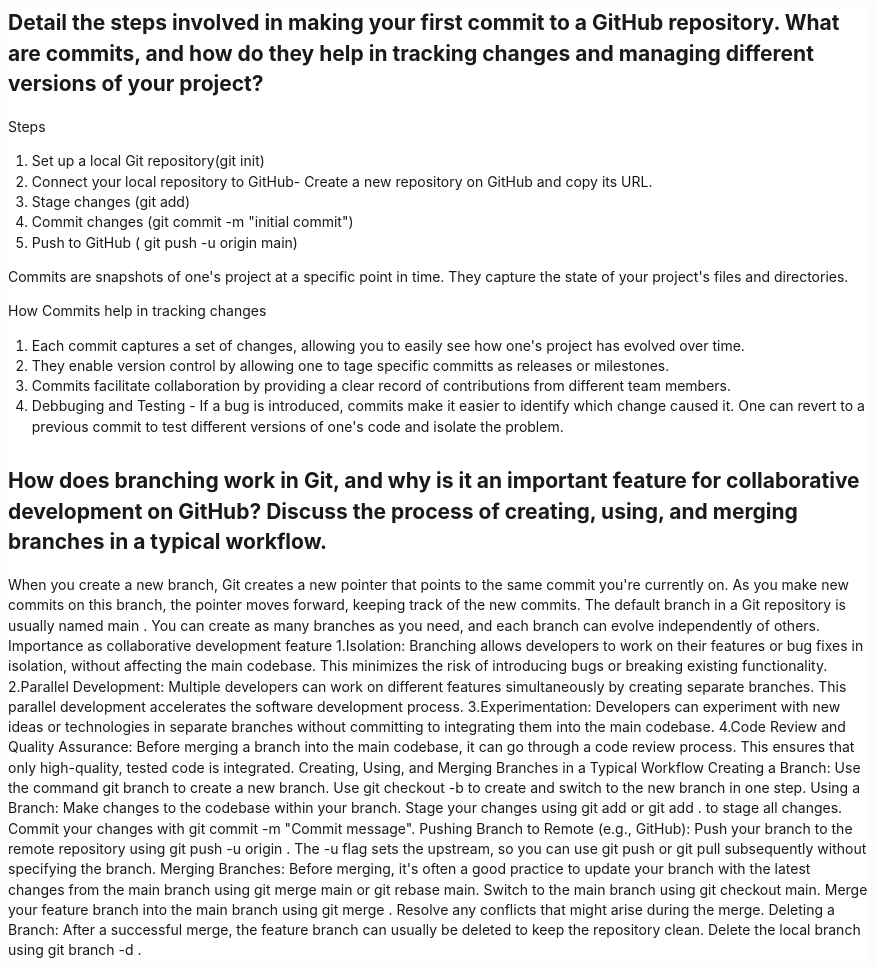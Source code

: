 ## Detail the steps involved in making your first commit to a GitHub repository. What are commits, and how do they help in tracking changes and managing different versions of your project?
Steps
1. Set up a local Git repository(git init)
2. Connect your local repository to GitHub- Create a new repository on GitHub and copy its URL.
3. Stage changes (git add)
4. Commit changes (git commit -m "initial commit")
5. Push to GitHub ( git push -u origin main)

Commits are snapshots of one's project at a specific point in time. They capture the state of your project's files and directories.

How Commits help in tracking changes
1. Each commit captures a set of changes, allowing you to easily see how one's project has evolved over time.
2. They enable version control by allowing one to tage specific committs as releases or milestones.
3. Commits facilitate collaboration by providing a clear record of contributions from different team members.
4. Debbuging and Testing - If a bug is introduced, commits make it easier to identify which change caused it. One can revert to a previous commit to test different versions of one's code and isolate the problem.
   
## How does branching work in Git, and why is it an important feature for collaborative development on GitHub? Discuss the process of creating, using, and merging branches in a typical workflow.
When you create a new branch, Git creates a new pointer that points to the same commit you're currently on. As you make new commits on this branch, the pointer moves forward, keeping track of the new commits.
The default branch in a Git repository is usually named main . You can create as many branches as you need, and each branch can evolve independently of others.
Importance as collaborative development feature
1.Isolation: Branching allows developers to work on their features or bug fixes in isolation, without affecting the main codebase. This minimizes the risk of introducing bugs or breaking existing functionality.
2.Parallel Development: Multiple developers can work on different features simultaneously by creating separate branches. This parallel development accelerates the software development process.
3.Experimentation: Developers can experiment with new ideas or technologies in separate branches without committing to integrating them into the main codebase.
4.Code Review and Quality Assurance: Before merging a branch into the main codebase, it can go through a code review process. This ensures that only high-quality, tested code is integrated.
Creating, Using, and Merging Branches in a Typical Workflow
Creating a Branch:
Use the command git branch <branch-name> to create a new branch.
Use git checkout -b <branch-name> to create and switch to the new branch in one step.
Using a Branch:
Make changes to the codebase within your branch.
Stage your changes using git add <file> or git add . to stage all changes.
Commit your changes with git commit -m "Commit message".
Pushing Branch to Remote (e.g., GitHub):
Push your branch to the remote repository using git push -u origin <branch-name>. The -u flag sets the upstream, so you can use git push or git pull subsequently without specifying the branch.
Merging Branches:
Before merging, it's often a good practice to update your branch with the latest changes from the main branch using git merge main or git rebase main.
Switch to the main branch using git checkout main.
Merge your feature branch into the main branch using git merge <branch-name>.
Resolve any conflicts that might arise during the merge.
Deleting a Branch:
After a successful merge, the feature branch can usually be deleted to keep the repository clean.
Delete the local branch using git branch -d <branch-name>.